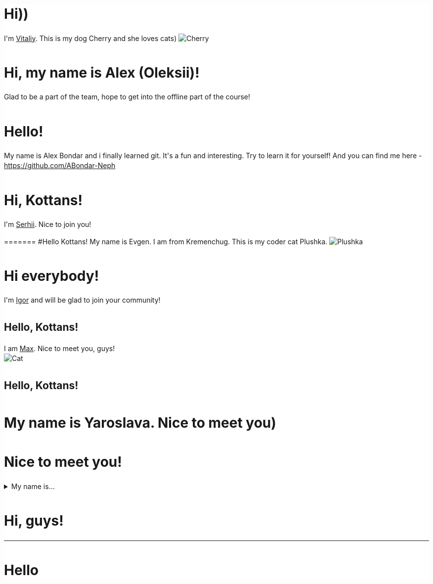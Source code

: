 # Hi))
I'm [Vitaliy](https://github.com/vitaliy-ol).
This is my dog Cherry and she loves cats)
![Cherry](gif/Mydog.png)

# Hi, my name is Alex (Oleksii)! 
Glad to be a part of the team, hope to get into the offline part of the course!

# Hello!
My name is Alex Bondar and i finally learned git. It's a fun and interesting. Try to learn it for yourself!
And you can find me here - https://github.com/ABondar-Neph

Hi, Kottans!
============
I'm [Serhii](https://github.com/serphiy). Nice to join you!

=======
#Hello Kottans! 
My name is Evgen. I am from Kremenchug.
This is my coder cat Plushka.
![Plushka](gif/plushka.jpg)


Hi everybody!
============
I'm [Igor](http://netcode.pro) and will be glad to join your community!

## Hello, Kottans!
I am  [Max](https://github.com/ms76adf1). Nice to meet you, guys!
<br />
![Cat](assets/images/cat.jpeg)

## Hello, Kottans!
My name is Yaroslava. Nice to meet you)
===
# Nice to meet you!
<details><summary>My name is...</summary></details>

# Hi, guys!

---
# Hello

